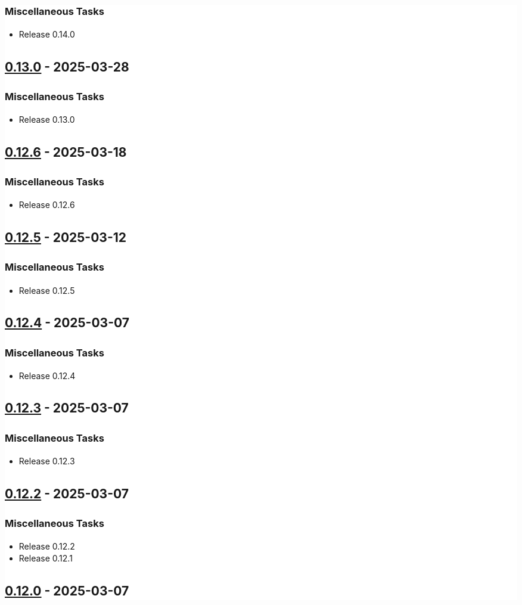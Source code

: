 ### Miscellaneous Tasks

- Release 0.14.0

## [0.13.0](https://github.com/alloy-rs/alloy/releases/tag/v0.13.0) - 2025-03-28

### Miscellaneous Tasks

- Release 0.13.0

## [0.12.6](https://github.com/alloy-rs/alloy/releases/tag/v0.12.6) - 2025-03-18

### Miscellaneous Tasks

- Release 0.12.6

## [0.12.5](https://github.com/alloy-rs/alloy/releases/tag/v0.12.5) - 2025-03-12

### Miscellaneous Tasks

- Release 0.12.5

## [0.12.4](https://github.com/alloy-rs/alloy/releases/tag/v0.12.4) - 2025-03-07

### Miscellaneous Tasks

- Release 0.12.4

## [0.12.3](https://github.com/alloy-rs/alloy/releases/tag/v0.12.3) - 2025-03-07

### Miscellaneous Tasks

- Release 0.12.3

## [0.12.2](https://github.com/alloy-rs/alloy/releases/tag/v0.12.2) - 2025-03-07

### Miscellaneous Tasks

- Release 0.12.2
- Release 0.12.1

## [0.12.0](https://github.com/alloy-rs/alloy/releases/tag/v0.12.0) - 2025-03-07
